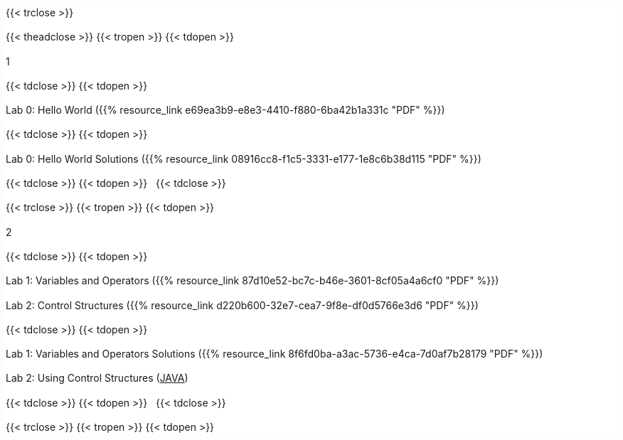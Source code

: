 {{< trclose >}}

{{< theadclose >}}
{{< tropen >}}
{{< tdopen >}}


1


{{< tdclose >}}
{{< tdopen >}}


Lab 0: Hello World ({{% resource_link e69ea3b9-e8e3-4410-f880-6ba42b1a331c "PDF" %}})


{{< tdclose >}}
{{< tdopen >}}


Lab 0: Hello World Solutions ({{% resource_link 08916cc8-f1c5-3331-e177-1e8c6b38d115 "PDF" %}})


{{< tdclose >}}
{{< tdopen >}}
 
{{< tdclose >}}

{{< trclose >}}
{{< tropen >}}
{{< tdopen >}}


2


{{< tdclose >}}
{{< tdopen >}}


Lab 1: Variables and Operators ({{% resource_link 87d10e52-bc7c-b46e-3601-8cf05a4a6cf0 "PDF" %}})

Lab 2: Control Structures ({{% resource_link d220b600-32e7-cea7-9f8e-df0d5766e3d6 "PDF" %}})


{{< tdclose >}}
{{< tdopen >}}


Lab 1: Variables and Operators Solutions ({{% resource_link 8f6fd0ba-a3ac-5736-e4ca-7d0af7b28179 "PDF" %}})

Lab 2: Using Control Structures ([JAVA](./resolveuid/9ebc6e4bd5d936fa60d05596b878f52d))


{{< tdclose >}}
{{< tdopen >}}
 
{{< tdclose >}}

{{< trclose >}}
{{< tropen >}}
{{< tdopen >}}

